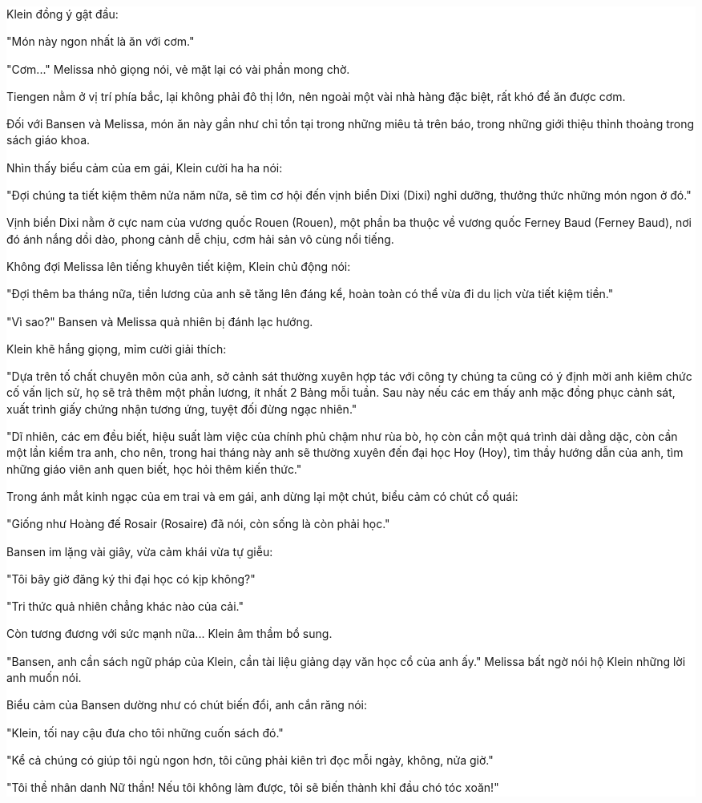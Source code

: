 Klein đồng ý gật đầu:

"Món này ngon nhất là ăn với cơm."

"Cơm..." Melissa nhỏ giọng nói, vẻ mặt lại có vài phần mong chờ.

Tiengen nằm ở vị trí phía bắc, lại không phải đô thị lớn, nên ngoài một vài nhà hàng đặc biệt, rất khó để ăn được cơm.

Đối với Bansen và Melissa, món ăn này gần như chỉ tồn tại trong những miêu tả trên báo, trong những giới thiệu thỉnh thoảng trong sách giáo khoa.

Nhìn thấy biểu cảm của em gái, Klein cười ha ha nói:

"Đợi chúng ta tiết kiệm thêm nửa năm nữa, sẽ tìm cơ hội đến vịnh biển Dixi (Dixi) nghỉ dưỡng, thưởng thức những món ngon ở đó."

Vịnh biển Dixi nằm ở cực nam của vương quốc Rouen (Rouen), một phần ba thuộc về vương quốc Ferney Baud (Ferney Baud), nơi đó ánh nắng dồi dào, phong cảnh dễ chịu, cơm hải sản vô cùng nổi tiếng.

Không đợi Melissa lên tiếng khuyên tiết kiệm, Klein chủ động nói:

"Đợi thêm ba tháng nữa, tiền lương của anh sẽ tăng lên đáng kể, hoàn toàn có thể vừa đi du lịch vừa tiết kiệm tiền."

"Vì sao?" Bansen và Melissa quả nhiên bị đánh lạc hướng.

Klein khẽ hắng giọng, mỉm cười giải thích:

"Dựa trên tố chất chuyên môn của anh, sở cảnh sát thường xuyên hợp tác với công ty chúng ta cũng có ý định mời anh kiêm chức cố vấn lịch sử, họ sẽ trả thêm một phần lương, ít nhất 2 Bảng mỗi tuần. Sau này nếu các em thấy anh mặc đồng phục cảnh sát, xuất trình giấy chứng nhận tương ứng, tuyệt đối đừng ngạc nhiên."

"Dĩ nhiên, các em đều biết, hiệu suất làm việc của chính phủ chậm như rùa bò, họ còn cần một quá trình dài dằng dặc, còn cần một lần kiểm tra anh, cho nên, trong hai tháng này anh sẽ thường xuyên đến đại học Hoy (Hoy), tìm thầy hướng dẫn của anh, tìm những giáo viên anh quen biết, học hỏi thêm kiến thức."

Trong ánh mắt kinh ngạc của em trai và em gái, anh dừng lại một chút, biểu cảm có chút cổ quái:

"Giống như Hoàng đế Rosair (Rosaire) đã nói, còn sống là còn phải học."

Bansen im lặng vài giây, vừa cảm khái vừa tự giễu:

"Tôi bây giờ đăng ký thi đại học có kịp không?"

"Tri thức quả nhiên chẳng khác nào của cải."

Còn tương đương với sức mạnh nữa... Klein âm thầm bổ sung.

"Bansen, anh cần sách ngữ pháp của Klein, cần tài liệu giảng dạy văn học cổ của anh ấy." Melissa bất ngờ nói hộ Klein những lời anh muốn nói.

Biểu cảm của Bansen dường như có chút biến đổi, anh cắn răng nói:

"Klein, tối nay cậu đưa cho tôi những cuốn sách đó."

"Kể cả chúng có giúp tôi ngủ ngon hơn, tôi cũng phải kiên trì đọc mỗi ngày, không, nửa giờ."

"Tôi thề nhân danh Nữ thần! Nếu tôi không làm được, tôi sẽ biến thành khỉ đầu chó tóc xoăn!"
